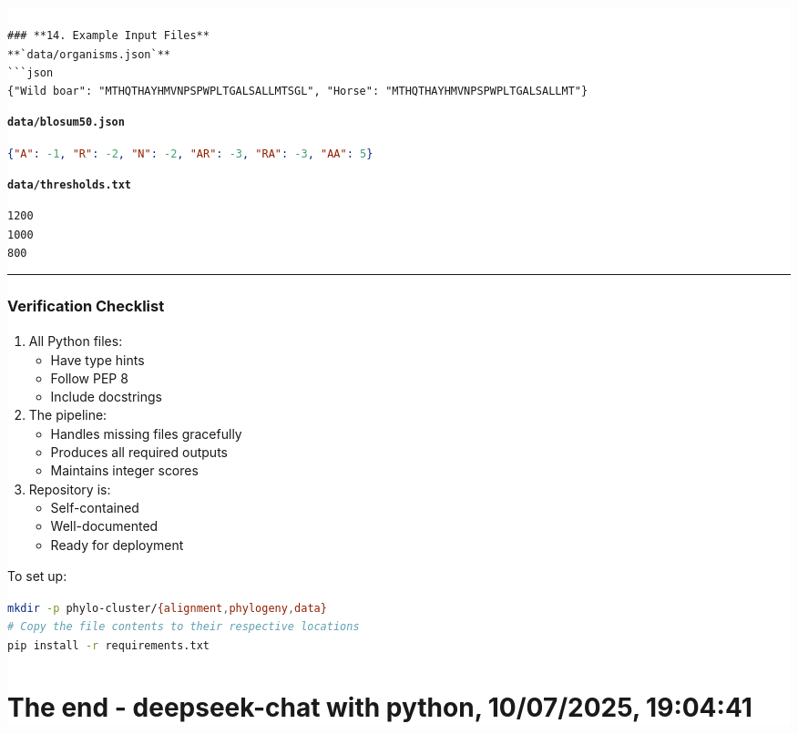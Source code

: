 ```

### **14. Example Input Files**
**`data/organisms.json`**
```json
{"Wild boar": "MTHQTHAYHMVNPSPWPLTGALSALLMTSGL", "Horse": "MTHQTHAYHMVNPSPWPLTGALSALLMT"}
```

**`data/blosum50.json`**
```json
{"A": -1, "R": -2, "N": -2, "AR": -3, "RA": -3, "AA": 5}
```

**`data/thresholds.txt`**
```
1200
1000
800
```

---

### **Verification Checklist**
1. All Python files:
   - Have type hints
   - Follow PEP 8
   - Include docstrings
2. The pipeline:
   - Handles missing files gracefully
   - Produces all required outputs
   - Maintains integer scores
3. Repository is:
   - Self-contained
   - Well-documented
   - Ready for deployment

To set up:
```bash
mkdir -p phylo-cluster/{alignment,phylogeny,data}
# Copy the file contents to their respective locations
pip install -r requirements.txt
```
# The end - deepseek-chat with python, 10/07/2025, 19:04:41
